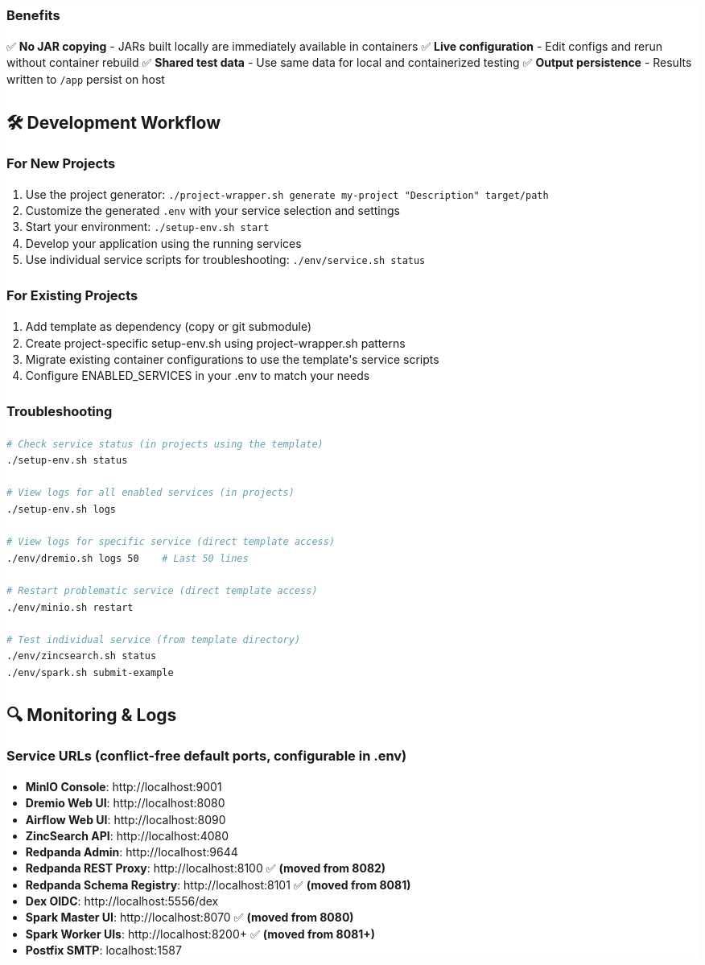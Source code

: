 ### Benefits

✅ **No JAR copying** - JARs built locally are immediately available in containers
✅ **Live configuration** - Edit configs and rerun without container rebuild
✅ **Shared test data** - Use same data for local and containerized testing
✅ **Output persistence** - Results written to `/app` persist on host

## 🛠️ Development Workflow

### For New Projects
1. Use the project generator: `./project-wrapper.sh generate my-project "Description" target/path`
2. Customize the generated `.env` with your service selection and settings
3. Start your environment: `./setup-env.sh start`
4. Develop your application using the running services
5. Use individual service scripts for troubleshooting: `./env/service.sh status`

### For Existing Projects
1. Add template as dependency (copy or git submodule)
2. Create project-specific setup-env.sh using project-wrapper.sh patterns
3. Migrate existing container configurations to use the template's service scripts
4. Configure ENABLED_SERVICES in your .env to match your needs

### Troubleshooting
```bash
# Check service status (in projects using the template)
./setup-env.sh status

# View logs for all enabled services (in projects)
./setup-env.sh logs

# View logs for specific service (direct template access)
./env/dremio.sh logs 50    # Last 50 lines

# Restart problematic service (direct template access)
./env/minio.sh restart

# Test individual service (from template directory)
./env/zincsearch.sh status
./env/spark.sh submit-example
```

## 🔍 Monitoring & Logs

### Service URLs (conflict-free default ports, configurable in .env)
- **MinIO Console**: http://localhost:9001
- **Dremio Web UI**: http://localhost:8080
- **Airflow Web UI**: http://localhost:8090
- **ZincSearch API**: http://localhost:4080
- **Redpanda Admin**: http://localhost:9644
- **Redpanda REST Proxy**: http://localhost:8100 ✅ **(moved from 8082)**
- **Redpanda Schema Registry**: http://localhost:8101 ✅ **(moved from 8081)**
- **Dex OIDC**: http://localhost:5556/dex
- **Spark Master UI**: http://localhost:8070 ✅ **(moved from 8080)**
- **Spark Worker UIs**: http://localhost:8200+ ✅ **(moved from 8081+)**
- **Postfix SMTP**: localhost:1587
